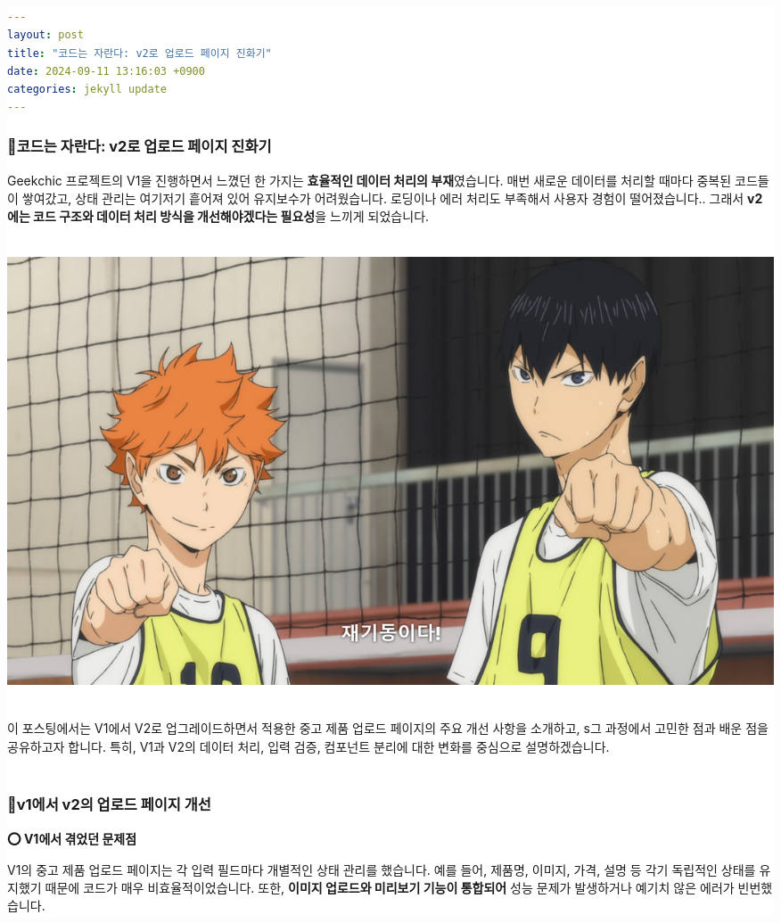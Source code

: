 ```yaml
---
layout: post
title: "코드는 자란다: v2로 업로드 페이지 진화기"
date: 2024-09-11 13:16:03 +0900
categories: jekyll update
---
```


### 🩷코드는 자란다: v2로 업로드 페이지 진화기

Geekchic 프로젝트의 V1을 진행하면서 느꼈던 한 가지는 **효율적인 데이터 처리의 부재**였습니다. 매번 새로운 데이터를 처리할 때마다 중복된 코드들이 쌓여갔고, 상태 관리는 여기저기 흩어져 있어 유지보수가 어려웠습니다. 로딩이나 에러 처리도 부족해서 사용자 경험이 떨어졌습니다.. 그래서 **v2에는 코드 구조와 데이터 처리 방식을 개선해야겠다는 필요성**을 느끼게 되었습니다.

<img src='/images/2-10-to&hi.png' alt='시작하기' style="margin: 20px 0"/>

이 포스팅에서는 V1에서 V2로 업그레이드하면서 적용한 중고 제품 업로드 페이지의 주요 개선 사항을 소개하고, s그 과정에서 고민한 점과 배운 점을 공유하고자 합니다. 특히, V1과 V2의 데이터 처리, 입력 검증, 컴포넌트 분리에 대한 변화를 중심으로 설명하겠습니다.
<br/>
<br/>

### 🩷v1에서 v2의 업로드 페이지 개선

**⭕ V1에서 겪었던 문제점**<br/>

V1의 중고 제품 업로드 페이지는 각 입력 필드마다 개별적인 상태 관리를 했습니다. 예를 들어, 제품명, 이미지, 가격, 설명 등 각기 독립적인 상태를 유지했기 때문에 코드가 매우 비효율적이었습니다. 또한, **이미지 업로드와 미리보기 기능이 통합되어** 성능 문제가 발생하거나 예기치 않은 에러가 빈번했습니다.
